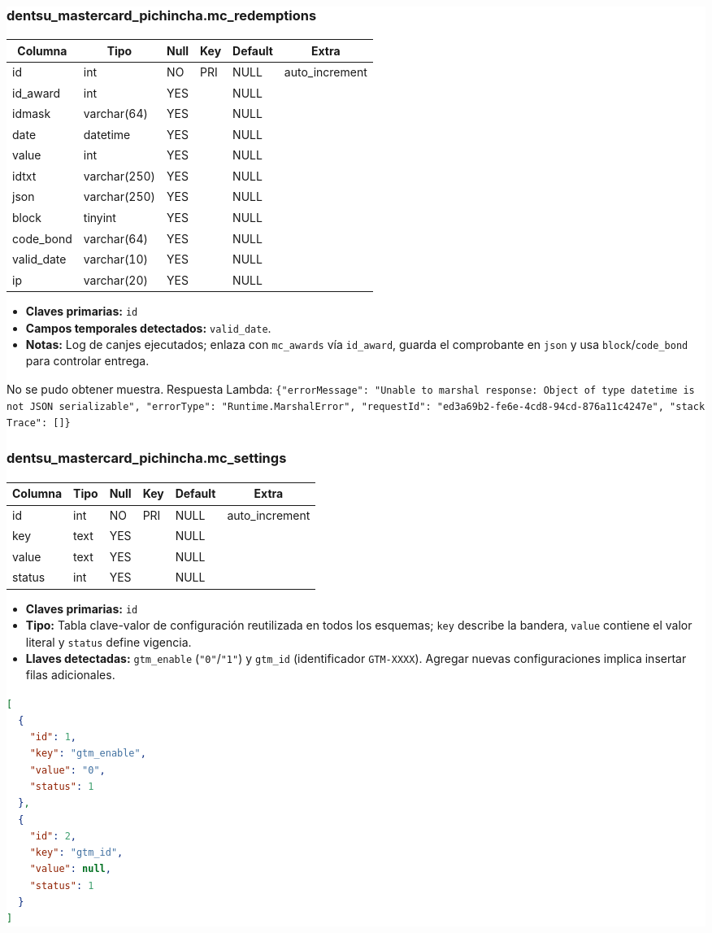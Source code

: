 ### dentsu_mastercard_pichincha.mc_redemptions

| Columna | Tipo | Null | Key | Default | Extra |
|---------|------|------|-----|---------|-------|
| id | int | NO | PRI | NULL | auto_increment |
| id_award | int | YES |  | NULL |  |
| idmask | varchar(64) | YES |  | NULL |  |
| date | datetime | YES |  | NULL |  |
| value | int | YES |  | NULL |  |
| idtxt | varchar(250) | YES |  | NULL |  |
| json | varchar(250) | YES |  | NULL |  |
| block | tinyint | YES |  | NULL |  |
| code_bond | varchar(64) | YES |  | NULL |  |
| valid_date | varchar(10) | YES |  | NULL |  |
| ip | varchar(20) | YES |  | NULL |  |

- **Claves primarias:** ``id``
- **Campos temporales detectados:** ``valid_date``.
- **Notas:** Log de canjes ejecutados; enlaza con `mc_awards` vía `id_award`, guarda el comprobante en `json` y usa `block`/`code_bond` para controlar entrega.

No se pudo obtener muestra. Respuesta Lambda: ``{"errorMessage": "Unable to marshal response: Object of type datetime is not JSON serializable", "errorType": "Runtime.MarshalError", "requestId": "ed3a69b2-fe6e-4cd8-94cd-876a11c4247e", "stackTrace": []}``

### dentsu_mastercard_pichincha.mc_settings

| Columna | Tipo | Null | Key | Default | Extra |
|---------|------|------|-----|---------|-------|
| id | int | NO | PRI | NULL | auto_increment |
| key | text | YES |  | NULL |  |
| value | text | YES |  | NULL |  |
| status | int | YES |  | NULL |  |

- **Claves primarias:** ``id``
- **Tipo:** Tabla clave-valor de configuración reutilizada en todos los esquemas; `key` describe la bandera, `value` contiene el valor literal y `status` define vigencia.
- **Llaves detectadas:** `gtm_enable` (`"0"`/`"1"`) y `gtm_id` (identificador `GTM-XXXX`). Agregar nuevas configuraciones implica insertar filas adicionales.

````json
[
  {
    "id": 1,
    "key": "gtm_enable",
    "value": "0",
    "status": 1
  },
  {
    "id": 2,
    "key": "gtm_id",
    "value": null,
    "status": 1
  }
]
````